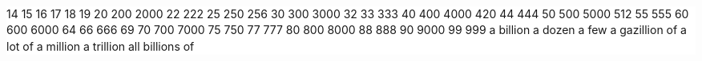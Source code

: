 14
15
16
17
18
19
20
200
2000
22
222
25
250
256
30
300
3000
32
33
333
40
400
4000
420
44
444
50
500
5000
512
55
555
60
600
6000
64
66
666
69
70
700
7000
75
750
77
777
80
800
8000
88
888
90
9000
99
999
a billion
a dozen
a few
a gazillion of
a lot of
a million
a trillion
all
billions of